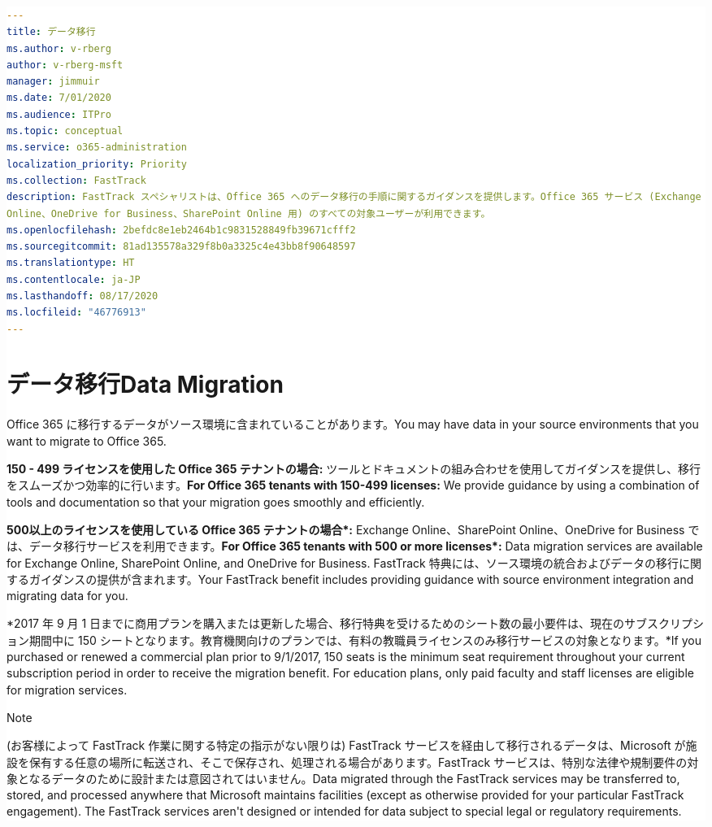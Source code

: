 ```yaml
---
title: データ移行
ms.author: v-rberg
author: v-rberg-msft
manager: jimmuir
ms.date: 7/01/2020
ms.audience: ITPro
ms.topic: conceptual
ms.service: o365-administration
localization_priority: Priority
ms.collection: FastTrack
description: FastTrack スペシャリストは、Office 365 へのデータ移行の手順に関するガイダンスを提供します。Office 365 サービス (Exchange Online、OneDrive for Business、SharePoint Online 用) のすべての対象ユーザーが利用できます。
ms.openlocfilehash: 2befdc8e1eb2464b1c9831528849fb39671cfff2
ms.sourcegitcommit: 81ad135578a329f8b0a3325c4e43bb8f90648597
ms.translationtype: HT
ms.contentlocale: ja-JP
ms.lasthandoff: 08/17/2020
ms.locfileid: "46776913"
---
```

# <a name="data-migration"></a><span data-ttu-id="47019-104">データ移行</span><span class="sxs-lookup"><span data-stu-id="47019-104">Data Migration</span></span>

<span data-ttu-id="47019-105">Office 365 に移行するデータがソース環境に含まれていることがあります。</span><span class="sxs-lookup"><span data-stu-id="47019-105">You may have data in your source environments that you want to migrate to Office 365.</span></span>

<span data-ttu-id="47019-106">**150 - 499 ライセンスを使用した Office 365 テナントの場合:** ツールとドキュメントの組み合わせを使用してガイダンスを提供し、移行をスムーズかつ効率的に行います。</span><span class="sxs-lookup"><span data-stu-id="47019-106">**For Office 365 tenants with 150-499 licenses:** We provide guidance by using a combination of tools and documentation so that your migration goes smoothly and efficiently.</span></span> 

<span data-ttu-id="47019-107">**500以上のライセンスを使用している Office 365 テナントの場合\*:** Exchange Online、SharePoint Online、OneDrive for Business では、データ移行サービスを利用できます。</span><span class="sxs-lookup"><span data-stu-id="47019-107">**For Office 365 tenants with 500 or more licenses\*:** Data migration services are available for Exchange Online, SharePoint Online, and OneDrive for Business.</span></span> <span data-ttu-id="47019-108">FastTrack 特典には、ソース環境の統合およびデータの移行に関するガイダンスの提供が含まれます。</span><span class="sxs-lookup"><span data-stu-id="47019-108">Your FastTrack benefit includes providing guidance with source environment integration and migrating data for you.</span></span>
  
<span data-ttu-id="47019-p103">\*2017 年 9 月 1 日までに商用プランを購入または更新した場合、移行特典を受けるためのシート数の最小要件は、現在のサブスクリプション期間中に 150 シートとなります。教育機関向けのプランでは、有料の教職員ライセンスのみ移行サービスの対象となります。</span><span class="sxs-lookup"><span data-stu-id="47019-p103">\*If you purchased or renewed a commercial plan prior to 9/1/2017, 150 seats is the minimum seat requirement throughout your current subscription period in order to receive the migration benefit. For education plans, only paid faculty and staff licenses are eligible for migration services.</span></span> 
  
> [!NOTE]
> <span data-ttu-id="47019-p104">(お客様によって FastTrack 作業に関する特定の指示がない限りは) FastTrack サービスを経由して移行されるデータは、Microsoft が施設を保有する任意の場所に転送され、そこで保存され、処理される場合があります。FastTrack サービスは、特別な法律や規制要件の対象となるデータのために設計または意図されてはいません。</span><span class="sxs-lookup"><span data-stu-id="47019-p104">Data migrated through the FastTrack services may be transferred to, stored, and processed anywhere that Microsoft maintains facilities (except as otherwise provided for your particular FastTrack engagement). The FastTrack services aren't designed or intended for data subject to special legal or regulatory requirements.</span></span> 
  